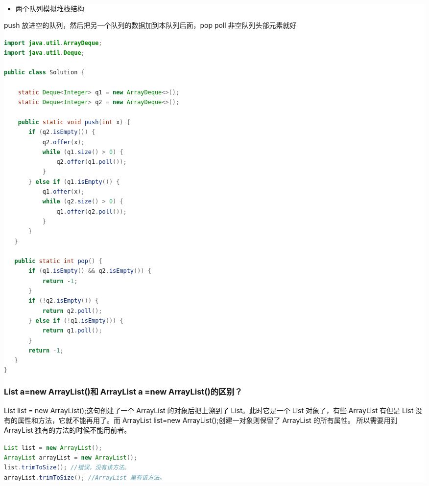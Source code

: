 - 两个队列模拟堆栈结构

push 放进空的队列，然后把另一个队列的数据加到本队列后面，pop poll 非空队列头部元素就好

```Java
import java.util.ArrayDeque;
import java.util.Deque;

public class Solution {

    static Deque<Integer> q1 = new ArrayDeque<>();  
    static Deque<Integer> q2 = new ArrayDeque<>();

    public static void push(int x) {
       if (q2.isEmpty()) {
           q2.offer(x);
           while (q1.size() > 0) {
               q2.offer(q1.poll());
           }
       } else if (q1.isEmpty()) {
           q1.offer(x);
           while (q2.size() > 0) {
               q1.offer(q2.poll());
           }
       }
   }

   public static int pop() {
       if (q1.isEmpty() && q2.isEmpty()) {
           return -1;
       }
       if (!q2.isEmpty()) {
           return q2.poll();
       } else if (!q1.isEmpty()) {
           return q1.poll();
       }
       return -1;
   }
}

```

### List a=new ArrayList()和 ArrayList a =new ArrayList()的区别？

List list = new ArrayList();这句创建了一个 ArrayList 的对象后把上溯到了 List。此时它是一个 List 对象了，有些
ArrayList 有但是 List 没有的属性和方法，它就不能再用了。而 ArrayList list=new ArrayList();创建一对象则保留了
ArrayList 的所有属性。 所以需要用到 ArrayList 独有的方法的时候不能用前者。

```Java
List list = new ArrayList();
ArrayList arrayList = new ArrayList();
list.trimToSize(); //错误，没有该方法。
arrayList.trimToSize(); //ArrayList 里有该方法。
```

